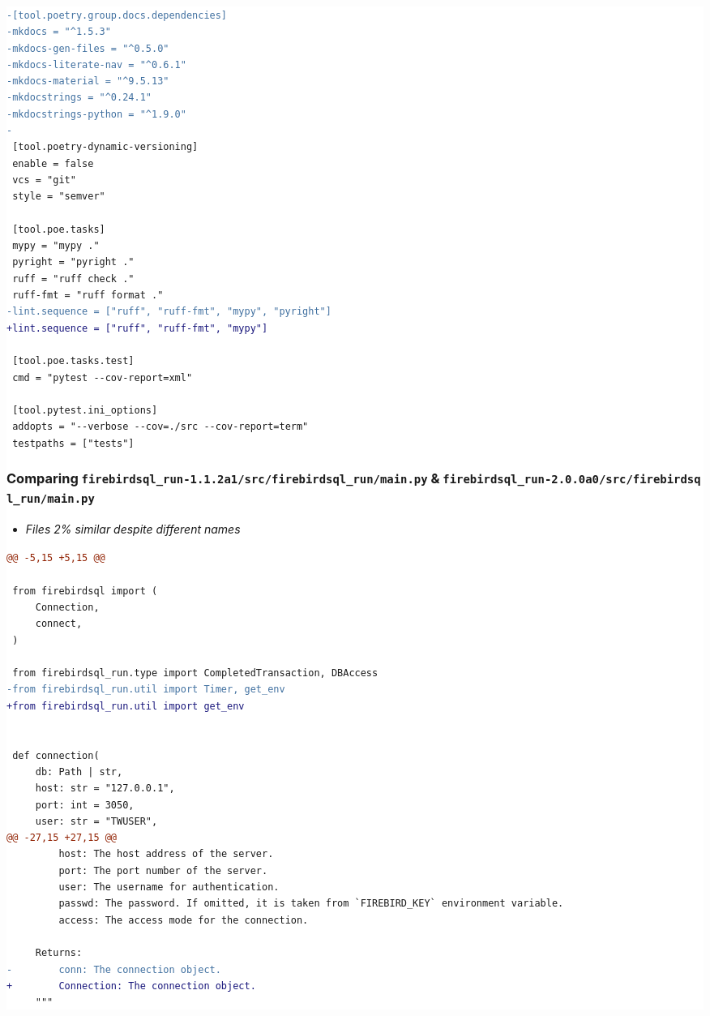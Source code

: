 ```diff
-[tool.poetry.group.docs.dependencies]
-mkdocs = "^1.5.3"
-mkdocs-gen-files = "^0.5.0"
-mkdocs-literate-nav = "^0.6.1"
-mkdocs-material = "^9.5.13"
-mkdocstrings = "^0.24.1"
-mkdocstrings-python = "^1.9.0"
-
 [tool.poetry-dynamic-versioning]
 enable = false
 vcs = "git"
 style = "semver"
 
 [tool.poe.tasks]
 mypy = "mypy ."
 pyright = "pyright ."
 ruff = "ruff check ."
 ruff-fmt = "ruff format ."
-lint.sequence = ["ruff", "ruff-fmt", "mypy", "pyright"]
+lint.sequence = ["ruff", "ruff-fmt", "mypy"]
 
 [tool.poe.tasks.test]
 cmd = "pytest --cov-report=xml"
 
 [tool.pytest.ini_options]
 addopts = "--verbose --cov=./src --cov-report=term"
 testpaths = ["tests"]
```

### Comparing `firebirdsql_run-1.1.2a1/src/firebirdsql_run/main.py` & `firebirdsql_run-2.0.0a0/src/firebirdsql_run/main.py`

 * *Files 2% similar despite different names*

```diff
@@ -5,15 +5,15 @@
 
 from firebirdsql import (
     Connection,
     connect,
 )
 
 from firebirdsql_run.type import CompletedTransaction, DBAccess
-from firebirdsql_run.util import Timer, get_env
+from firebirdsql_run.util import get_env
 
 
 def connection(
     db: Path | str,
     host: str = "127.0.0.1",
     port: int = 3050,
     user: str = "TWUSER",
@@ -27,15 +27,15 @@
         host: The host address of the server.
         port: The port number of the server.
         user: The username for authentication.
         passwd: The password. If omitted, it is taken from `FIREBIRD_KEY` environment variable.
         access: The access mode for the connection.
 
     Returns:
-        conn: The connection object.
+        Connection: The connection object.
     """
```